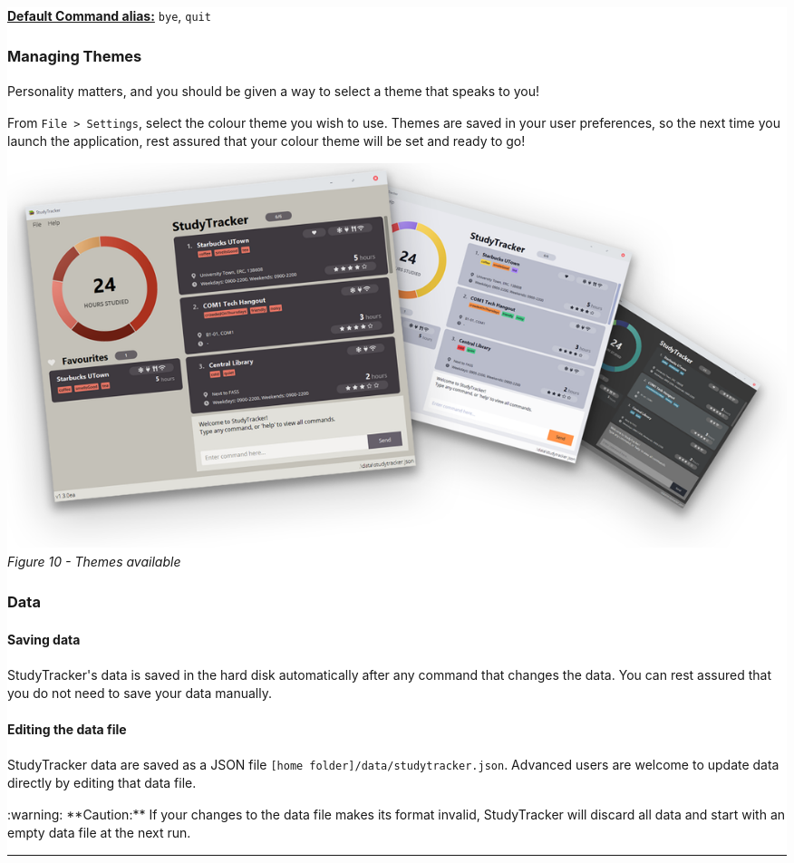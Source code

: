 [**Default Command alias:**](#setting-command-aliases) `bye`, `quit`


### Managing Themes
Personality matters, and you should be given a way to select a theme that speaks to you!

From `File > Settings`, select the colour theme you wish to use. Themes are saved in your user preferences, so the next time you 
launch the application, rest assured that your colour theme will be set and ready to go!

![Gui Themes](images/UiThemes.png)
_Figure 10 - Themes available_

<div style="page-break-after: always;"></div>

### Data

#### Saving data

StudyTracker's data is saved in the hard disk automatically after any command that changes the data. You can rest assured that you do
not need to save your data manually.

#### Editing the data file

StudyTracker data are saved as a JSON file `[home folder]/data/studytracker.json`. Advanced users are welcome to update data directly by editing that data file.

<div markdown="span" class="alert alert-warning">:warning: **Caution:**
If your changes to the data file makes its format invalid, StudyTracker will discard all data and start with an empty data file at the next run.
</div>

---